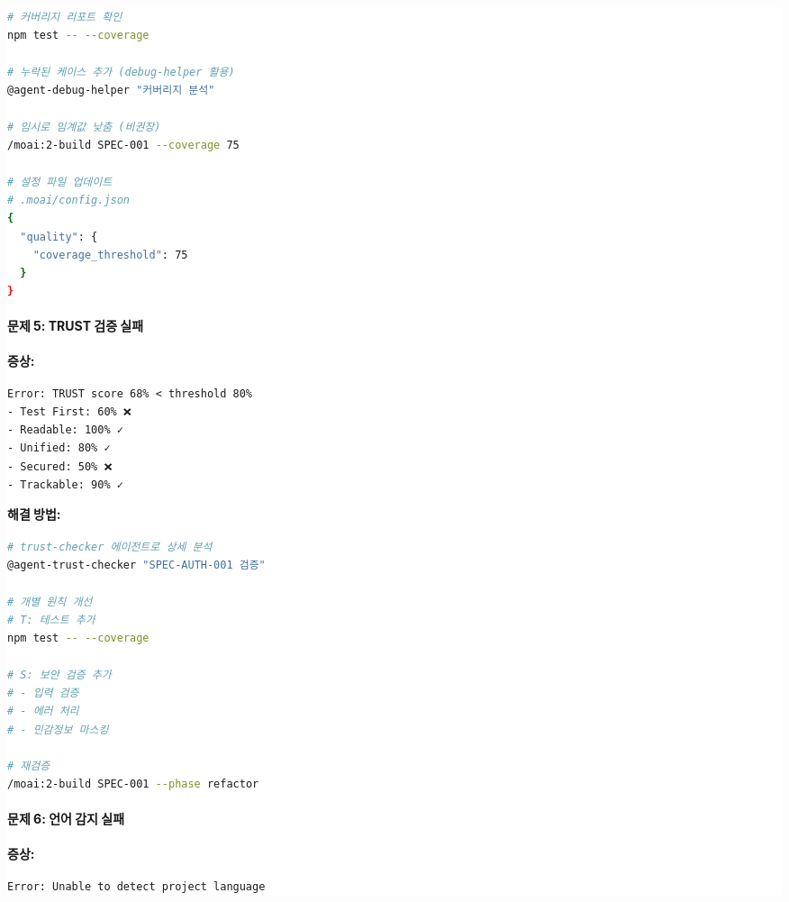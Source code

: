 ```bash
# 커버리지 리포트 확인
npm test -- --coverage

# 누락된 케이스 추가 (debug-helper 활용)
@agent-debug-helper "커버리지 분석"

# 임시로 임계값 낮춤 (비권장)
/moai:2-build SPEC-001 --coverage 75

# 설정 파일 업데이트
# .moai/config.json
{
  "quality": {
    "coverage_threshold": 75
  }
}
```

#### 문제 5: TRUST 검증 실패

**증상:**
```
Error: TRUST score 68% < threshold 80%
- Test First: 60% ❌
- Readable: 100% ✓
- Unified: 80% ✓
- Secured: 50% ❌
- Trackable: 90% ✓
```

**해결 방법:**

```bash
# trust-checker 에이전트로 상세 분석
@agent-trust-checker "SPEC-AUTH-001 검증"

# 개별 원칙 개선
# T: 테스트 추가
npm test -- --coverage

# S: 보안 검증 추가
# - 입력 검증
# - 에러 처리
# - 민감정보 마스킹

# 재검증
/moai:2-build SPEC-001 --phase refactor
```

#### 문제 6: 언어 감지 실패

**증상:**
```
Error: Unable to detect project language
```
